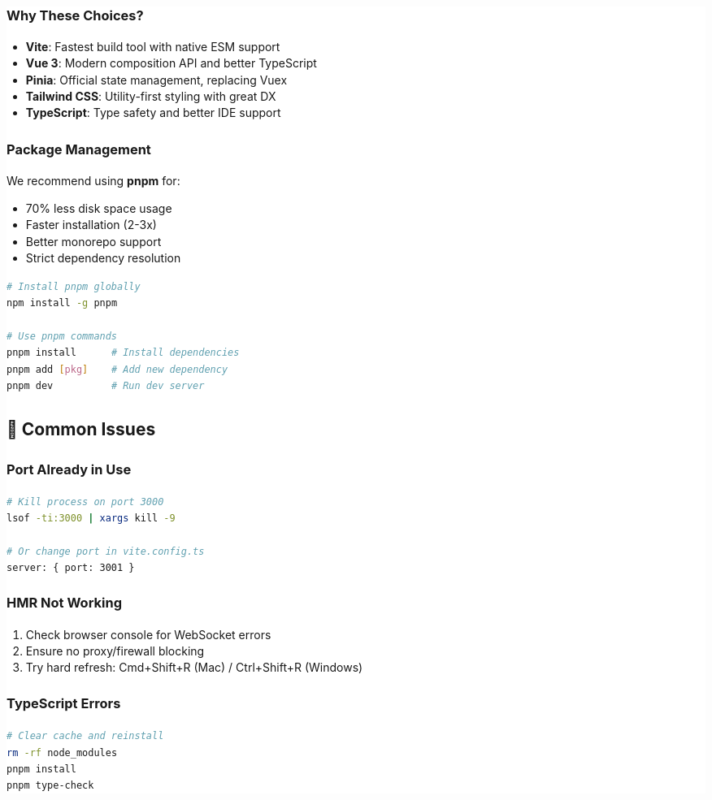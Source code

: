 ### Why These Choices?

- **Vite**: Fastest build tool with native ESM support
- **Vue 3**: Modern composition API and better TypeScript
- **Pinia**: Official state management, replacing Vuex
- **Tailwind CSS**: Utility-first styling with great DX
- **TypeScript**: Type safety and better IDE support

### Package Management

We recommend using **pnpm** for:
- 70% less disk space usage
- Faster installation (2-3x)
- Better monorepo support
- Strict dependency resolution

```bash
# Install pnpm globally
npm install -g pnpm

# Use pnpm commands
pnpm install      # Install dependencies
pnpm add [pkg]    # Add new dependency
pnpm dev          # Run dev server
```

## 🚨 Common Issues

### Port Already in Use

```bash
# Kill process on port 3000
lsof -ti:3000 | xargs kill -9

# Or change port in vite.config.ts
server: { port: 3001 }
```

### HMR Not Working

1. Check browser console for WebSocket errors
2. Ensure no proxy/firewall blocking
3. Try hard refresh: Cmd+Shift+R (Mac) / Ctrl+Shift+R (Windows)

### TypeScript Errors

```bash
# Clear cache and reinstall
rm -rf node_modules
pnpm install
pnpm type-check
```
